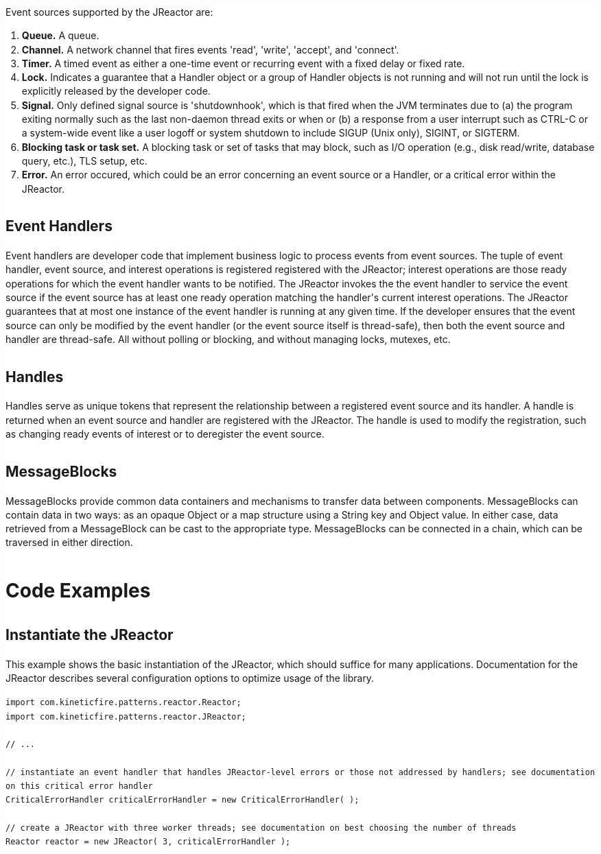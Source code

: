 Event sources supported by the JReactor are:
1. **Queue.** A queue.
2. **Channel.**  A network channel that fires events 'read', 'write', 'accept', and 'connect'.
3. **Timer.**  A timed event as either a one-time event or recurring event with a fixed delay or fixed rate.
4. **Lock.**  Indicates a guarantee that a Handler object or a group of Handler objects is not running and will not run until the lock is explicitly released by the developer code.
5. **Signal.**  Only defined signal source is 'shutdownhook', which is that fired when the JVM terminates due to (a) the program exiting normally such as the last non-daemon thread exits or when or (b) a response from a user interrupt such as CTRL-C or a system-wide event like a user logoff or system shutdown to include SIGUP (Unix only), SIGINT, or SIGTERM.
6. **Blocking task or task set.**  A blocking task or set of tasks that may block, such as I/O operation (e.g., disk read/write, database query, etc.), TLS setup, etc.
7. **Error.**  An error occured, which could be an error concerning an event source or a Handler, or a critical error within the JReactor.

## Event Handlers
Event handlers are developer code that implement business logic to process events from event sources.  The tuple of event handler, event source, and interest operations is registered registered with the JReactor; interest operations are those ready operations for which the event handler wants to be notified.  The JReactor invokes the the event handler to service the event source if the event source has at least one ready operation matching the handler's current interest operations.  The JReactor guarantees that at most one instance of the event handler is running at any given time.  If the developer ensures that the event source can only be modified by the event handler (or the event source itself is thread-safe), then both the event source and handler are thread-safe.  All without polling or blocking, and without managing locks, mutexes, etc.

## Handles
Handles serve as unique tokens that represent the relationship between a registered event source and its handler.  A handle is returned when an event source and handler are registered with the JReactor.  The handle is used to modify the registration, such as changing ready events of interest or to deregister the event source.

## MessageBlocks
MessageBlocks provide common data containers and mechanisms to transfer data between components.  MessageBlocks can contain data in two ways: as an opaque Object or a map structure using a String key and Object value.  In either case, data retrieved from a MessageBlock can be cast to the appropriate type.  MessageBlocks can be connected in a chain, which can be traversed in either direction.

# Code Examples

## Instantiate the JReactor
This example shows the basic instantiation of the JReactor, which should suffice for many applications.  Documentation for the JReactor describes several configuration options to optimize usage of the library.

```
import com.kineticfire.patterns.reactor.Reactor;
import com.kineticfire.patterns.reactor.JReactor;

// ...

// instantiate an event handler that handles JReactor-level errors or those not addressed by handlers; see documentation on this critical error handler
CriticalErrorHandler criticalErrorHandler = new CriticalErrorHandler( );

// create a JReactor with three worker threads; see documentation on best choosing the number of threads
Reactor reactor = new JReactor( 3, criticalErrorHandler );

```